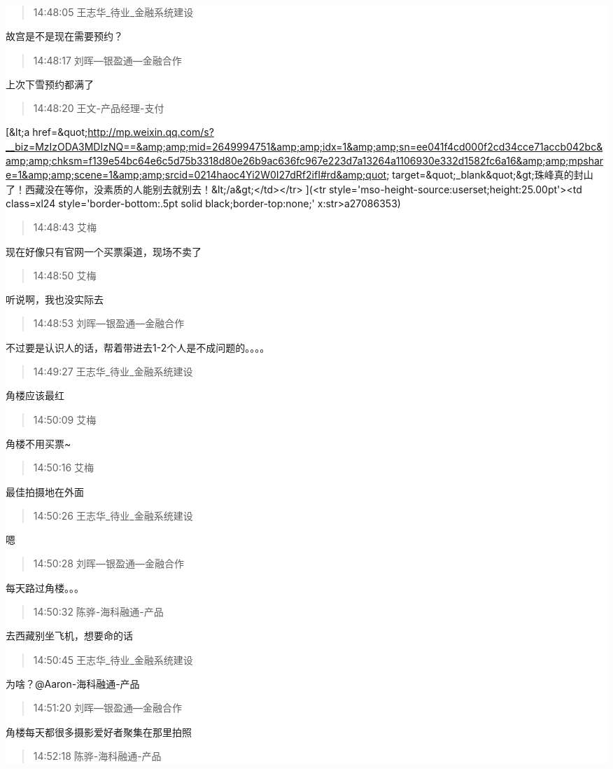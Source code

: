 > 14:48:05  王志华_待业_金融系统建设  
   
故宫是不是现在需要预约？  
   
> 14:48:17  刘晖—银盈通—金融合作  
   
上次下雪预约都满了  
   
> 14:48:20  王文-产品经理-支付  
   
[&amp;lt;a href=&amp;quot;http://mp.weixin.qq.com/s?__biz=MzIzODA3MDIzNQ==&amp;amp;mid=2649994751&amp;amp;idx=1&amp;amp;sn=ee041f4cd000f2cd34cce71accb042bc&amp;amp;chksm=f139e54bc64e6c5d75b3318d80e26b9ac636fc967e223d7a13264a1106930e332d1582fc6a16&amp;amp;mpshare=1&amp;amp;scene=1&amp;amp;srcid=0214haoc4Yi2W0I27dRf2ifI#rd&amp;quot; target=&amp;quot;_blank&amp;quot;&amp;gt;珠峰真的封山了！西藏没在等你，没素质的人能别去就别去！&amp;lt;/a&amp;gt;&lt;/td&gt;&lt;/tr&gt;
](&lt;tr style='mso-height-source:userset;height:25.00pt'&gt;&lt;td class=xl24  style='border-bottom:.5pt solid black;border-top:none;' x:str&gt;a27086353)  
   
> 14:48:43  艾梅  
   
现在好像只有官网一个买票渠道，现场不卖了  
   
> 14:48:50  艾梅  
   
听说啊，我也没实际去  
   
> 14:48:53  刘晖—银盈通—金融合作  
   
不过要是认识人的话，帮着带进去1-2个人是不成问题的。。。。  
   
> 14:49:27  王志华_待业_金融系统建设  
   
角楼应该最红  
   
> 14:50:09  艾梅  
   
角楼不用买票~  
   
> 14:50:16  艾梅  
   
最佳拍摄地在外面  
   
> 14:50:26  王志华_待业_金融系统建设  
   
嗯  
   
> 14:50:28  刘晖—银盈通—金融合作  
   
每天路过角楼。。。  
   
> 14:50:32  陈骅-海科融通-产品  
   
去西藏别坐飞机，想要命的话  
   
> 14:50:45  王志华_待业_金融系统建设  
   
为啥？@Aaron-海科融通-产品  
   
> 14:51:20  刘晖—银盈通—金融合作  
   
角楼每天都很多摄影爱好者聚集在那里拍照  
   
> 14:52:18  陈骅-海科融通-产品  
   